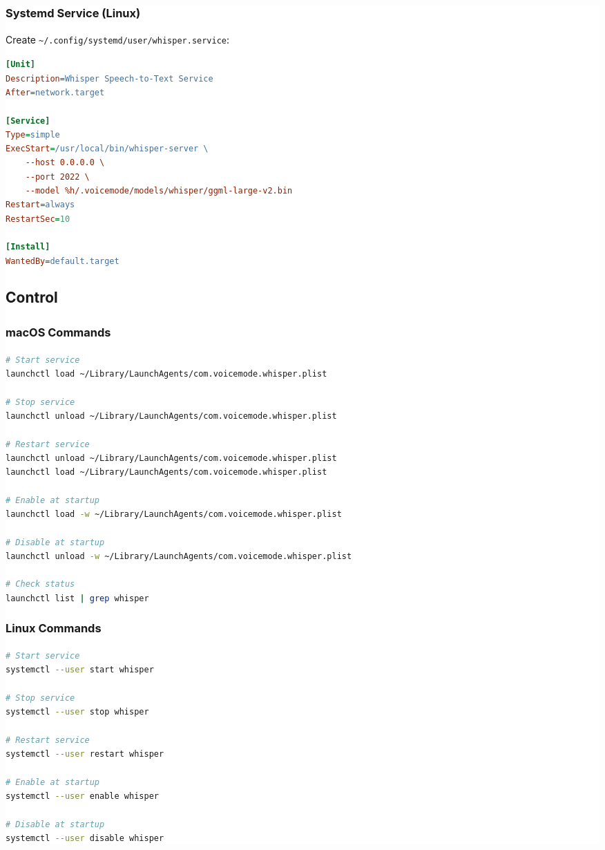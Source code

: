 ### Systemd Service (Linux)

Create `~/.config/systemd/user/whisper.service`:

```ini
[Unit]
Description=Whisper Speech-to-Text Service
After=network.target

[Service]
Type=simple
ExecStart=/usr/local/bin/whisper-server \
    --host 0.0.0.0 \
    --port 2022 \
    --model %h/.voicemode/models/whisper/ggml-large-v2.bin
Restart=always
RestartSec=10

[Install]
WantedBy=default.target
```

## Control

### macOS Commands

```bash
# Start service
launchctl load ~/Library/LaunchAgents/com.voicemode.whisper.plist

# Stop service  
launchctl unload ~/Library/LaunchAgents/com.voicemode.whisper.plist

# Restart service
launchctl unload ~/Library/LaunchAgents/com.voicemode.whisper.plist
launchctl load ~/Library/LaunchAgents/com.voicemode.whisper.plist

# Enable at startup
launchctl load -w ~/Library/LaunchAgents/com.voicemode.whisper.plist

# Disable at startup
launchctl unload -w ~/Library/LaunchAgents/com.voicemode.whisper.plist

# Check status
launchctl list | grep whisper
```

### Linux Commands

```bash
# Start service
systemctl --user start whisper

# Stop service
systemctl --user stop whisper  

# Restart service
systemctl --user restart whisper

# Enable at startup
systemctl --user enable whisper

# Disable at startup
systemctl --user disable whisper
```